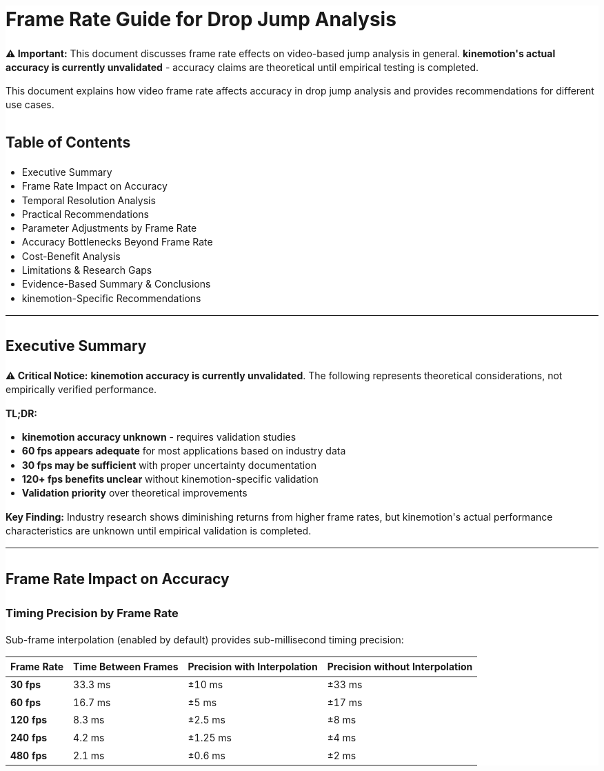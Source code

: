 # Frame Rate Guide for Drop Jump Analysis

**⚠️ Important:** This document discusses frame rate effects on video-based jump analysis in general. **kinemotion's actual accuracy is currently unvalidated** - accuracy claims are theoretical until empirical testing is completed.

This document explains how video frame rate affects accuracy in drop jump analysis and provides recommendations for different use cases.

## Table of Contents

- Executive Summary
- Frame Rate Impact on Accuracy
- Temporal Resolution Analysis
- Practical Recommendations
- Parameter Adjustments by Frame Rate
- Accuracy Bottlenecks Beyond Frame Rate
- Cost-Benefit Analysis
- Limitations & Research Gaps
- Evidence-Based Summary & Conclusions
- kinemotion-Specific Recommendations

---

## Executive Summary

**⚠️ Critical Notice:** **kinemotion accuracy is currently unvalidated**. The following represents theoretical considerations, not empirically verified performance.

**TL;DR:**

- **kinemotion accuracy unknown** - requires validation studies
- **60 fps appears adequate** for most applications based on industry data
- **30 fps may be sufficient** with proper uncertainty documentation
- **120+ fps benefits unclear** without kinemotion-specific validation
- **Validation priority** over theoretical improvements

**Key Finding:** Industry research shows diminishing returns from higher frame rates, but kinemotion's actual performance characteristics are unknown until empirical validation is completed.

---

## Frame Rate Impact on Accuracy

### Timing Precision by Frame Rate

Sub-frame interpolation (enabled by default) provides sub-millisecond timing precision:

| Frame Rate | Time Between Frames | Precision with Interpolation | Precision without Interpolation |
|------------|--------------------|-----------------------------|--------------------------------|
| **30 fps** | 33.3 ms | ±10 ms | ±33 ms |
| **60 fps** | 16.7 ms | ±5 ms | ±17 ms |
| **120 fps** | 8.3 ms | ±2.5 ms | ±8 ms |
| **240 fps** | 4.2 ms | ±1.25 ms | ±4 ms |
| **480 fps** | 2.1 ms | ±0.6 ms | ±2 ms |
